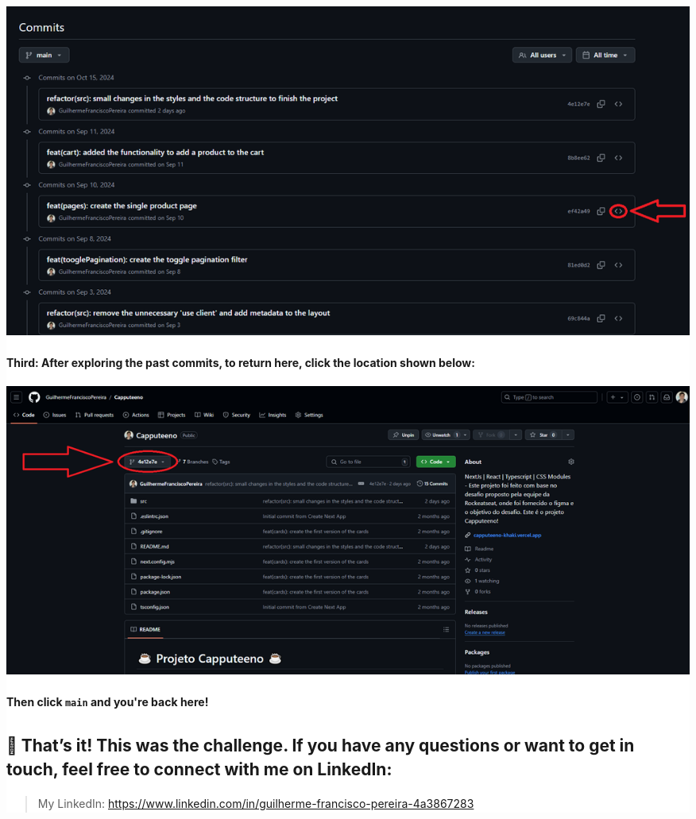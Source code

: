 !['Step 2 - How to view the code at a specific commit'](./src/assets/GitHub-2step.png)

#### Third: After exploring the past commits, to return here, click the location shown below:
!['Step 3 - Return to the main branch'](./src/assets/GitHub-3step.png)

#### Then click `main` and you're back here!

##

## 🎉 That’s it! This was the challenge. If you have any questions or want to get in touch, feel free to connect with me on LinkedIn:
> My LinkedIn: <a href="https://www.linkedin.com/in/guilherme-francisco-pereira-4a3867283" target="_blank">https://www.linkedin.com/in/guilherme-francisco-pereira-4a3867283</a>

